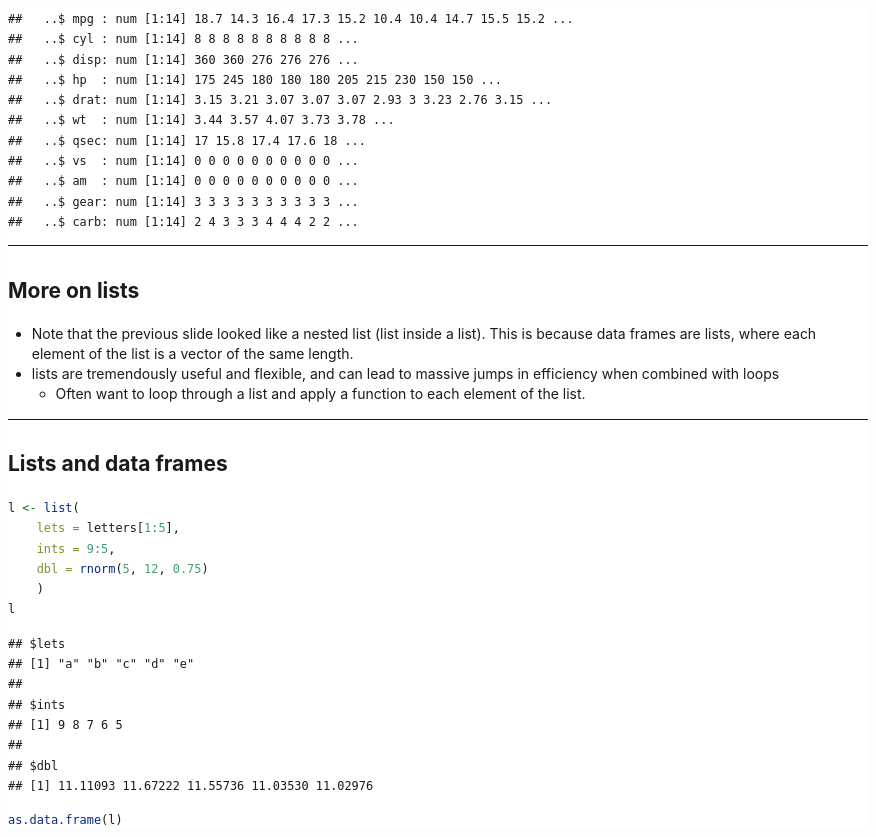 ```
##   ..$ mpg : num [1:14] 18.7 14.3 16.4 17.3 15.2 10.4 10.4 14.7 15.5 15.2 ...
##   ..$ cyl : num [1:14] 8 8 8 8 8 8 8 8 8 8 ...
##   ..$ disp: num [1:14] 360 360 276 276 276 ...
##   ..$ hp  : num [1:14] 175 245 180 180 180 205 215 230 150 150 ...
##   ..$ drat: num [1:14] 3.15 3.21 3.07 3.07 3.07 2.93 3 3.23 2.76 3.15 ...
##   ..$ wt  : num [1:14] 3.44 3.57 4.07 3.73 3.78 ...
##   ..$ qsec: num [1:14] 17 15.8 17.4 17.6 18 ...
##   ..$ vs  : num [1:14] 0 0 0 0 0 0 0 0 0 0 ...
##   ..$ am  : num [1:14] 0 0 0 0 0 0 0 0 0 0 ...
##   ..$ gear: num [1:14] 3 3 3 3 3 3 3 3 3 3 ...
##   ..$ carb: num [1:14] 2 4 3 3 3 4 4 4 2 2 ...
```

----
## More on lists
* Note that the previous slide looked like a nested list (list inside a list). 
  This is because data frames are lists, where each element of the list is a
  vector of the same length.
* lists are tremendously useful and flexible, and can lead to massive jumps in efficiency when combined with loops
  	+ Often want to loop through a list and apply a function to each element
  	  of the list.

---- 
## Lists and data frames




```r
l <- list(
	lets = letters[1:5],
	ints = 9:5,
	dbl = rnorm(5, 12, 0.75)
	)
l
```

```
## $lets
## [1] "a" "b" "c" "d" "e"
## 
## $ints
## [1] 9 8 7 6 5
## 
## $dbl
## [1] 11.11093 11.67222 11.55736 11.03530 11.02976
```




```r
as.data.frame(l)
```
